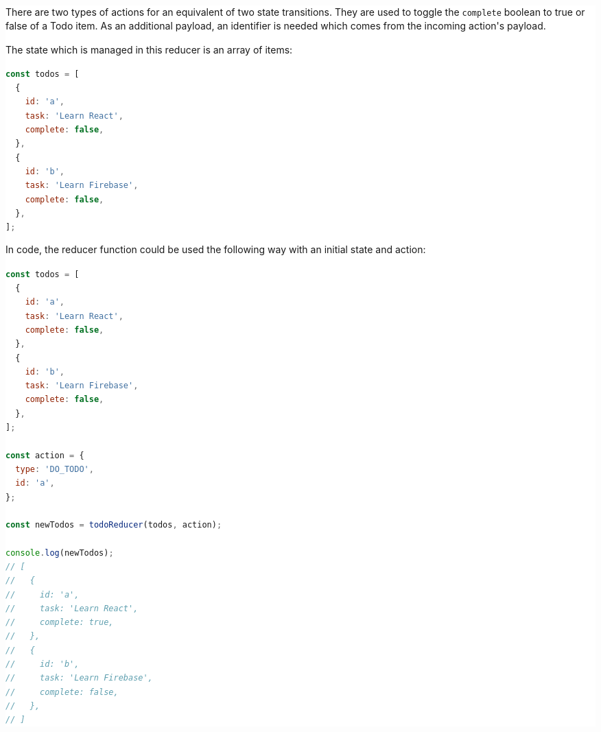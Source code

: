 There are two types of actions for an equivalent of two state transitions. They are used to toggle the `complete` boolean to true or false of a Todo item. As an additional payload, an identifier is needed which comes from the incoming action's payload.

The state which is managed in this reducer is an array of items:

```javascript
const todos = [
  {
    id: 'a',
    task: 'Learn React',
    complete: false,
  },
  {
    id: 'b',
    task: 'Learn Firebase',
    complete: false,
  },
];
```

In code, the reducer function could be used the following way with an initial state and action:

```javascript
const todos = [
  {
    id: 'a',
    task: 'Learn React',
    complete: false,
  },
  {
    id: 'b',
    task: 'Learn Firebase',
    complete: false,
  },
];

const action = {
  type: 'DO_TODO',
  id: 'a',
};

const newTodos = todoReducer(todos, action);

console.log(newTodos);
// [
//   {
//     id: 'a',
//     task: 'Learn React',
//     complete: true,
//   },
//   {
//     id: 'b',
//     task: 'Learn Firebase',
//     complete: false,
//   },
// ]
```
